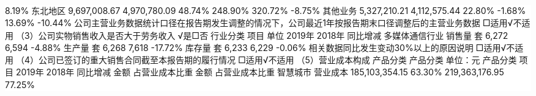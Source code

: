 8.19%
东北地区
9,697,008.67
4,970,780.09
48.74%
248.90%
320.72%
-8.75%
其他业务
5,327,210.21
4,112,575.44
22.80%
-1.68%
13.69%
-10.44%
公司主营业务数据统计口径在报告期发生调整的情况下，公司最近1年按报告期末口径调整后的主营业务数据
□适用√不适用
（3）公司实物销售收入是否大于劳务收入
√是□否
行业分类
项目
单位
2019年
2018年
同比增减
多媒体通信行业
销售量
套
6,272
6,594
-4.88%
生产量
套
6,268
7,618
-17.72%
库存量
套
6,233
6,229
-0.06%
相关数据同比发生变动30%以上的原因说明
□适用√不适用
（4）公司已签订的重大销售合同截至本报告期的履行情况
□适用√不适用
（5）营业成本构成
产品分类
产品分类
单位：元
产品分类
项目
2019年
2018年
同比增减
金额
占营业成本比重
金额
占营业成本比重
智慧城市
营业成本
185,103,354.15
63.30%
219,363,176.95
77.25%